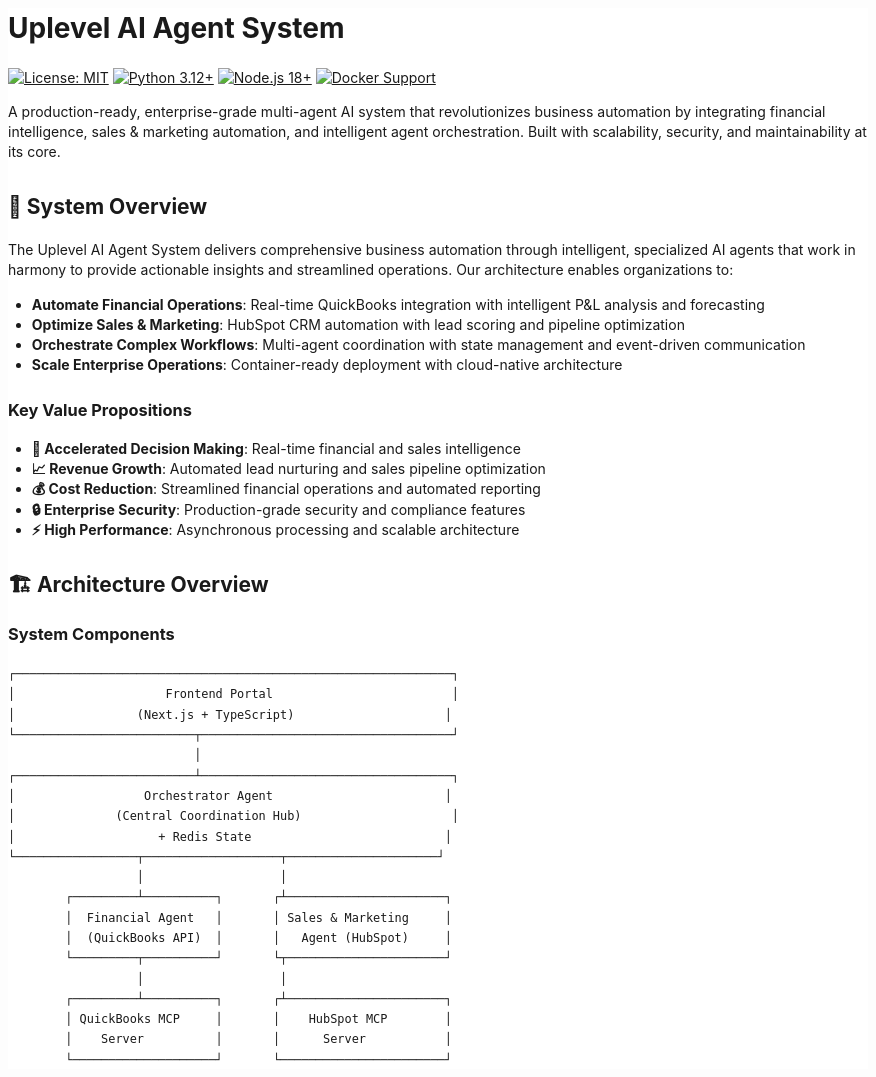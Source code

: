 # Uplevel AI Agent System

[![License: MIT](https://img.shields.io/badge/License-MIT-yellow.svg)](https://opensource.org/licenses/MIT)
[![Python 3.12+](https://img.shields.io/badge/python-3.12+-blue.svg)](https://www.python.org/downloads/)
[![Node.js 18+](https://img.shields.io/badge/node.js-18.0+-green.svg)](https://nodejs.org/)
[![Docker Support](https://img.shields.io/badge/docker-supported-blue.svg)](https://www.docker.com/)

A production-ready, enterprise-grade multi-agent AI system that revolutionizes business automation by integrating financial intelligence, sales & marketing automation, and intelligent agent orchestration. Built with scalability, security, and maintainability at its core.

## 🎯 System Overview

The Uplevel AI Agent System delivers comprehensive business automation through intelligent, specialized AI agents that work in harmony to provide actionable insights and streamlined operations. Our architecture enables organizations to:

- **Automate Financial Operations**: Real-time QuickBooks integration with intelligent P&L analysis and forecasting
- **Optimize Sales & Marketing**: HubSpot CRM automation with lead scoring and pipeline optimization  
- **Orchestrate Complex Workflows**: Multi-agent coordination with state management and event-driven communication
- **Scale Enterprise Operations**: Container-ready deployment with cloud-native architecture

### Key Value Propositions
- **🚀 Accelerated Decision Making**: Real-time financial and sales intelligence
- **📈 Revenue Growth**: Automated lead nurturing and sales pipeline optimization
- **💰 Cost Reduction**: Streamlined financial operations and automated reporting
- **🔒 Enterprise Security**: Production-grade security and compliance features
- **⚡ High Performance**: Asynchronous processing and scalable architecture

## 🏗️ Architecture Overview

### System Components

```
┌─────────────────────────────────────────────────────────────┐
│                     Frontend Portal                         │
│                 (Next.js + TypeScript)                     │
└─────────────────────────┬───────────────────────────────────┘
                          │
┌─────────────────────────┴───────────────────────────────────┐
│                  Orchestrator Agent                        │
│              (Central Coordination Hub)                     │
│                    + Redis State                           │
└─────────────────┬───────────────────┬─────────────────────┘
                  │                   │
        ┌─────────┴──────────┐       ┌┴──────────────────────┐
        │  Financial Agent   │       │ Sales & Marketing     │
        │  (QuickBooks API)  │       │   Agent (HubSpot)     │
        └─────────┬──────────┘       └┬──────────────────────┘
                  │                   │
        ┌─────────┴──────────┐       ┌┴──────────────────────┐
        │ QuickBooks MCP     │       │    HubSpot MCP        │
        │    Server          │       │      Server           │
        └────────────────────┘       └───────────────────────┘
```
